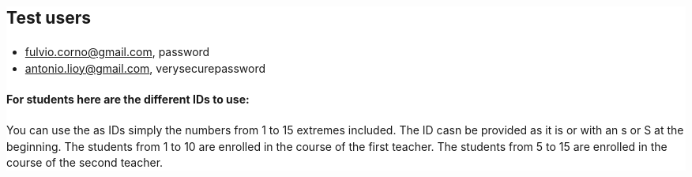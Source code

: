 ## Test users

* fulvio.corno@gmail.com, password
* antonio.lioy@gmail.com, verysecurepassword

#### For students here are the different IDs to use:

You can use the as IDs simply the numbers from 1 to 15 extremes included. The ID casn be provided as it is or with an s or S at the beginning.
The students from 1 to 10 are enrolled in the course of the first teacher.
The students from 5 to 15 are enrolled in the course of the second teacher.

